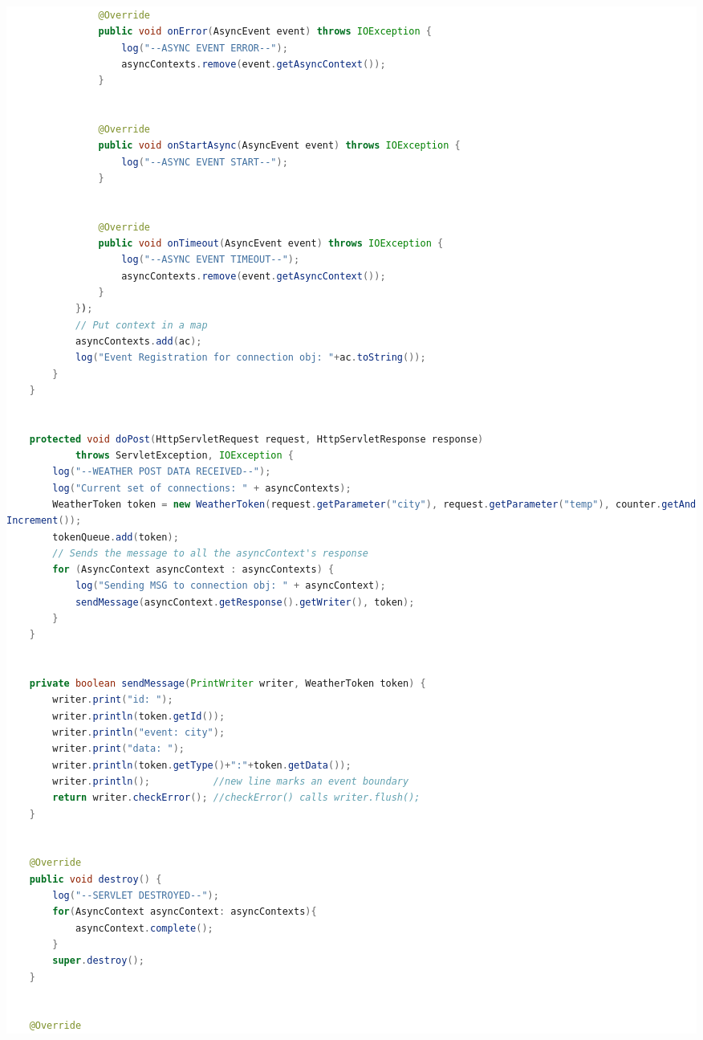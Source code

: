 ```java
				@Override
				public void onError(AsyncEvent event) throws IOException {
					log("--ASYNC EVENT ERROR--");
					asyncContexts.remove(event.getAsyncContext());
				}


				@Override
				public void onStartAsync(AsyncEvent event) throws IOException {
					log("--ASYNC EVENT START--");
				}


				@Override
				public void onTimeout(AsyncEvent event) throws IOException {
					log("--ASYNC EVENT TIMEOUT--");
					asyncContexts.remove(event.getAsyncContext());
				}
			});
			// Put context in a map
			asyncContexts.add(ac);
			log("Event Registration for connection obj: "+ac.toString());
		}
	}


	protected void doPost(HttpServletRequest request, HttpServletResponse response)
			throws ServletException, IOException {
		log("--WEATHER POST DATA RECEIVED--");
		log("Current set of connections: " + asyncContexts);
		WeatherToken token = new WeatherToken(request.getParameter("city"), request.getParameter("temp"), counter.getAndIncrement());
		tokenQueue.add(token);
		// Sends the message to all the asyncContext's response
		for (AsyncContext asyncContext : asyncContexts) {
			log("Sending MSG to connection obj: " + asyncContext);
			sendMessage(asyncContext.getResponse().getWriter(), token);
		}
	}


	private boolean sendMessage(PrintWriter writer, WeatherToken token) {
		writer.print("id: ");
		writer.println(token.getId());
		writer.println("event: city");
		writer.print("data: ");
		writer.println(token.getType()+":"+token.getData());
		writer.println(); 			//new line marks an event boundary
		return writer.checkError(); //checkError() calls writer.flush();
	}


	@Override
	public void destroy() {
		log("--SERVLET DESTROYED--");
		for(AsyncContext asyncContext: asyncContexts){
			asyncContext.complete();
		}
		super.destroy();
	}


	@Override
```